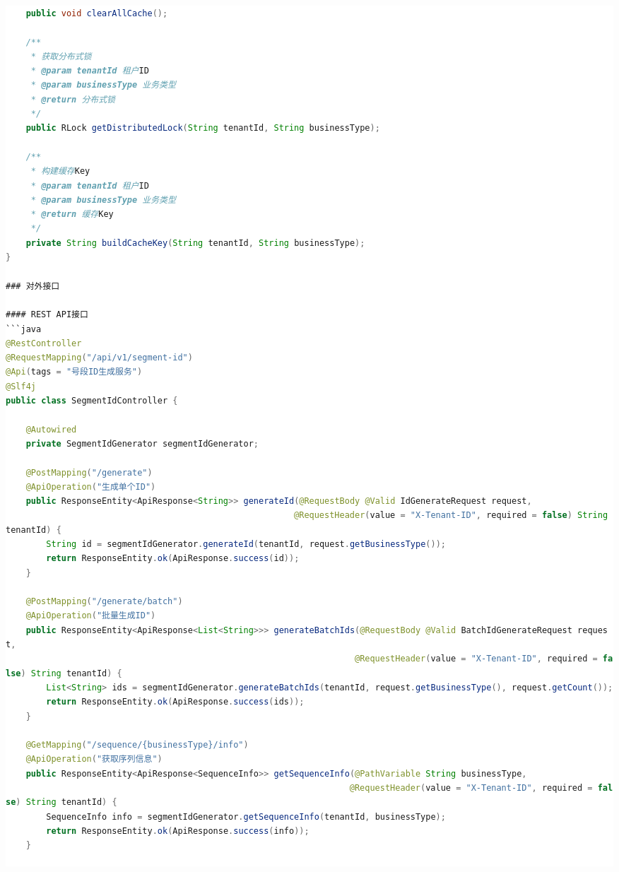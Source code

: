 ```java
    public void clearAllCache();
    
    /**
     * 获取分布式锁
     * @param tenantId 租户ID
     * @param businessType 业务类型
     * @return 分布式锁
     */
    public RLock getDistributedLock(String tenantId, String businessType);
    
    /**
     * 构建缓存Key
     * @param tenantId 租户ID
     * @param businessType 业务类型
     * @return 缓存Key
     */
    private String buildCacheKey(String tenantId, String businessType);
}

### 对外接口

#### REST API接口
```java
@RestController
@RequestMapping("/api/v1/segment-id")
@Api(tags = "号段ID生成服务")
@Slf4j
public class SegmentIdController {
    
    @Autowired
    private SegmentIdGenerator segmentIdGenerator;
    
    @PostMapping("/generate")
    @ApiOperation("生成单个ID")
    public ResponseEntity<ApiResponse<String>> generateId(@RequestBody @Valid IdGenerateRequest request,
                                                         @RequestHeader(value = "X-Tenant-ID", required = false) String tenantId) {
        String id = segmentIdGenerator.generateId(tenantId, request.getBusinessType());
        return ResponseEntity.ok(ApiResponse.success(id));
    }
    
    @PostMapping("/generate/batch")
    @ApiOperation("批量生成ID")
    public ResponseEntity<ApiResponse<List<String>>> generateBatchIds(@RequestBody @Valid BatchIdGenerateRequest request,
                                                                     @RequestHeader(value = "X-Tenant-ID", required = false) String tenantId) {
        List<String> ids = segmentIdGenerator.generateBatchIds(tenantId, request.getBusinessType(), request.getCount());
        return ResponseEntity.ok(ApiResponse.success(ids));
    }
    
    @GetMapping("/sequence/{businessType}/info")
    @ApiOperation("获取序列信息")
    public ResponseEntity<ApiResponse<SequenceInfo>> getSequenceInfo(@PathVariable String businessType,
                                                                    @RequestHeader(value = "X-Tenant-ID", required = false) String tenantId) {
        SequenceInfo info = segmentIdGenerator.getSequenceInfo(tenantId, businessType);
        return ResponseEntity.ok(ApiResponse.success(info));
    }
    
```